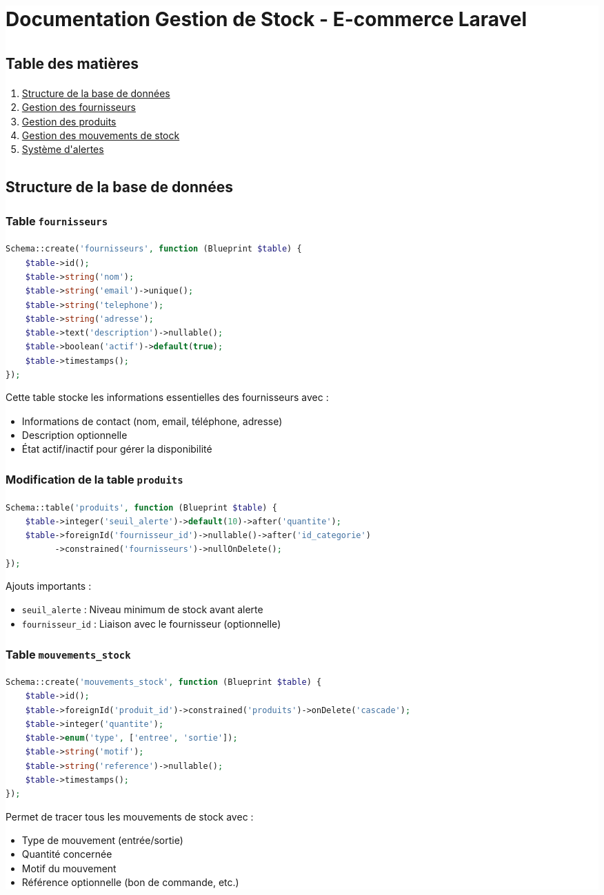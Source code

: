# Documentation Gestion de Stock - E-commerce Laravel

## Table des matières
1. [Structure de la base de données](#structure-de-la-base-de-données)
2. [Gestion des fournisseurs](#gestion-des-fournisseurs)
3. [Gestion des produits](#gestion-des-produits)
4. [Gestion des mouvements de stock](#gestion-des-mouvements-de-stock)
5. [Système d'alertes](#système-dalertes)

## Structure de la base de données

### Table `fournisseurs`
```php
Schema::create('fournisseurs', function (Blueprint $table) {
    $table->id();
    $table->string('nom');
    $table->string('email')->unique();
    $table->string('telephone');
    $table->string('adresse');
    $table->text('description')->nullable();
    $table->boolean('actif')->default(true);
    $table->timestamps();
});
```
Cette table stocke les informations essentielles des fournisseurs avec :
- Informations de contact (nom, email, téléphone, adresse)
- Description optionnelle
- État actif/inactif pour gérer la disponibilité

### Modification de la table `produits`
```php
Schema::table('produits', function (Blueprint $table) {
    $table->integer('seuil_alerte')->default(10)->after('quantite');
    $table->foreignId('fournisseur_id')->nullable()->after('id_categorie')
          ->constrained('fournisseurs')->nullOnDelete();
});
```
Ajouts importants :
- `seuil_alerte` : Niveau minimum de stock avant alerte
- `fournisseur_id` : Liaison avec le fournisseur (optionnelle)

### Table `mouvements_stock`
```php
Schema::create('mouvements_stock', function (Blueprint $table) {
    $table->id();
    $table->foreignId('produit_id')->constrained('produits')->onDelete('cascade');
    $table->integer('quantite');
    $table->enum('type', ['entree', 'sortie']);
    $table->string('motif');
    $table->string('reference')->nullable();
    $table->timestamps();
});
```
Permet de tracer tous les mouvements de stock avec :
- Type de mouvement (entrée/sortie)
- Quantité concernée
- Motif du mouvement
- Référence optionnelle (bon de commande, etc.)

